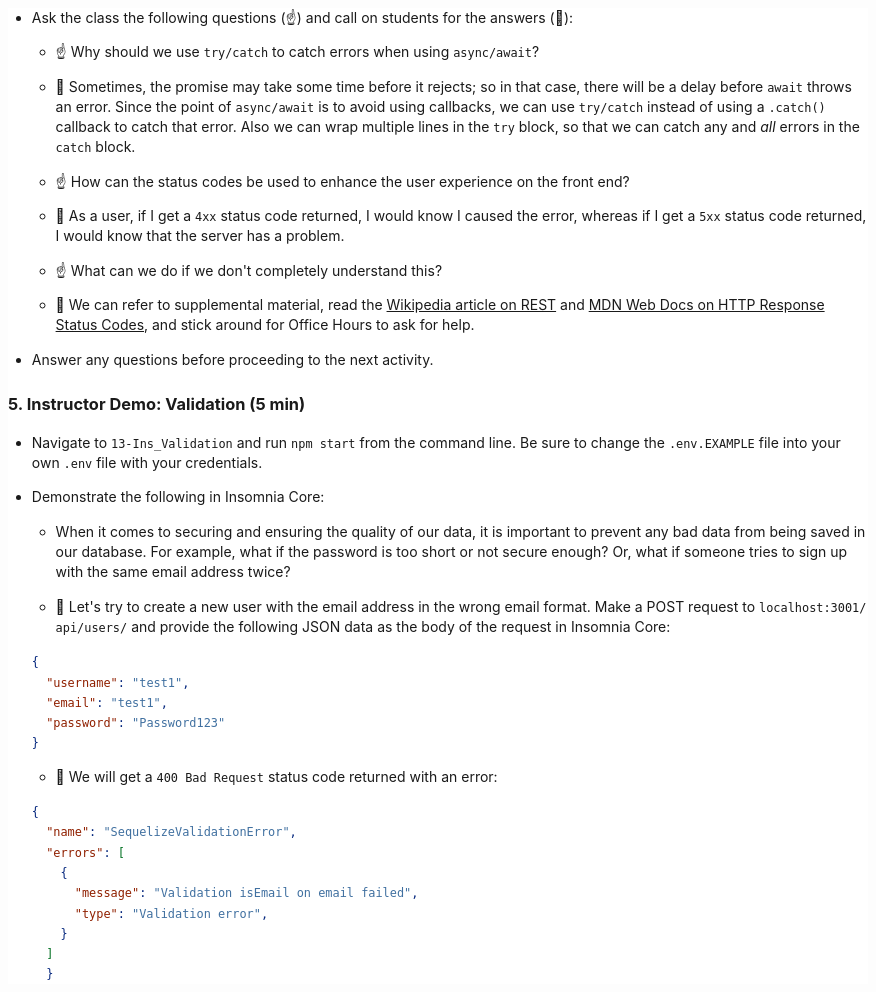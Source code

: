 * Ask the class the following questions (☝️) and call on students for the answers (🙋):

  * ☝️ Why should we use `try/catch` to catch errors when using `async/await`?

  * 🙋 Sometimes, the promise may take some time before it rejects; so in that case, there will be a delay before `await` throws an error. Since the point of `async/await` is to avoid using callbacks, we can use `try/catch` instead of using a `.catch()` callback to catch that error. Also we can wrap multiple lines in the `try` block, so that we can catch any and _all_ errors in the `catch` block. 

  * ☝️ How can the status codes be used to enhance the user experience on the front end?

  * 🙋 As a user, if I get a `4xx` status code returned, I would know I caused the error, whereas if I get a `5xx` status code returned, I would know that the server has a problem.

  * ☝️ What can we do if we don't completely understand this?

  * 🙋 We can refer to supplemental material, read the [Wikipedia article on REST](https://en.wikipedia.org/wiki/Representational_state_transfer#Applied_to_web_services) and [MDN Web Docs on HTTP Response Status Codes](https://developer.mozilla.org/en-US/docs/Web/HTTP/Status), and stick around for Office Hours to ask for help.

* Answer any questions before proceeding to the next activity.

### 5. Instructor Demo: Validation (5 min) 

* Navigate to `13-Ins_Validation` and run `npm start` from the command line. Be sure to change the `.env.EXAMPLE` file into your own `.env` file with your credentials. 

* Demonstrate the following in Insomnia Core:

  * When it comes to securing and ensuring the quality of our data, it is important to prevent any bad data from being saved in our database. For example, what if the password is too short or not secure enough? Or, what if someone tries to sign up with the same email address twice? 

  * 🔑 Let's try to create a new user with the email address in the wrong email format. Make a POST request to `localhost:3001/api/users/` and provide the following JSON data as the body of the request in Insomnia Core:

  ```json
  {
    "username": "test1",
    "email": "test1",
    "password": "Password123"
  }
  ```

  * 🔑 We will get a `400 Bad Request` status code returned with an error:

  ```json
  {
    "name": "SequelizeValidationError",
    "errors": [
      {
        "message": "Validation isEmail on email failed",
        "type": "Validation error",
      }
    ]
    }
  ```
